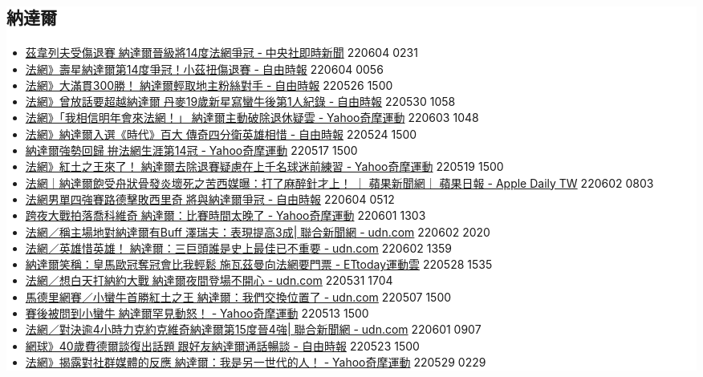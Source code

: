 ## 納達爾


- [茲韋列夫受傷退賽 納達爾晉級將14度法網爭冠 - 中央社即時新聞](https://www.cna.com.tw/news/aspt/202206040004.aspx "茲韋列夫受傷退賽 納達爾晉級將14度法網爭冠 - 中央社即時新聞") 220604 0231
- [法網》壽星納達爾第14度爭冠！小茲扭傷退賽 - 自由時報](https://sports.ltn.com.tw/news/breakingnews/3949050 "法網》壽星納達爾第14度爭冠！小茲扭傷退賽 - 自由時報") 220604 0056
- [法網》大滿貫300勝！ 納達爾輕取地主粉絲對手 - 自由時報](https://sports.ltn.com.tw/news/breakingnews/3939339 "法網》大滿貫300勝！ 納達爾輕取地主粉絲對手 - 自由時報") 220526 1500
- [法網》曾放話要超越納達爾 丹麥19歲新星寫蠻牛後第1人紀錄 - 自由時報](https://sports.ltn.com.tw/news/breakingnews/3943456 "法網》曾放話要超越納達爾 丹麥19歲新星寫蠻牛後第1人紀錄 - 自由時報") 220530 1058
- [法網》「我相信明年會來法網！」 納達爾主動破除退休疑雲 - Yahoo奇摩運動](https://tw.sports.yahoo.com/news/%E6%B3%95%E7%B6%B2-%E6%88%91%E7%9B%B8%E4%BF%A1%E6%98%8E%E5%B9%B4%E6%9C%83%E4%BE%86%E6%B3%95%E7%B6%B2-%E7%B4%8D%E9%81%94%E7%88%BE%E4%B8%BB%E5%8B%95%E7%A0%B4%E9%99%A4%E9%80%80%E4%BC%91%E7%96%91%E9%9B%B2-024210109.html?bcmt=1 "法網》「我相信明年會來法網！」 納達爾主動破除退休疑雲 - Yahoo奇摩運動") 220603 1048
- [法網》納達爾入選《時代》百大 傳奇四分衛英雄相惜 - 自由時報](https://sports.ltn.com.tw/news/breakingnews/3937503 "法網》納達爾入選《時代》百大 傳奇四分衛英雄相惜 - 自由時報") 220524 1500
- [納達爾強勢回歸 拚法網生涯第14冠 - Yahoo奇摩運動](https://tw.sports.yahoo.com/news/%E7%B4%8D%E9%81%94%E7%88%BE%E5%BC%B7%E5%8B%A2%E5%9B%9E%E6%AD%B8-%E6%8B%9A%E6%B3%95%E7%B6%B2%E7%94%9F%E6%B6%AF%E7%AC%AC14%E5%86%A0-083029096.html "納達爾強勢回歸 拚法網生涯第14冠 - Yahoo奇摩運動") 220517 1500
- [法網》紅土之王來了！ 納達爾去除退賽疑慮在上千名球迷前練習 - Yahoo奇摩運動](https://tw.sports.yahoo.com/news/%E6%B3%95%E7%B6%B2-%E7%B4%85%E5%9C%9F%E4%B9%8B%E7%8E%8B%E4%BE%86%E4%BA%86-%E7%B4%8D%E9%81%94%E7%88%BE%E5%8E%BB%E9%99%A4%E9%80%80%E8%B3%BD%E7%96%91%E6%85%AE%E5%9C%A8%E4%B8%8A%E5%8D%83%E5%90%8D%E7%90%83%E8%BF%B7%E5%89%8D%E7%B7%B4%E7%BF%92-133948052.html "法網》紅土之王來了！ 納達爾去除退賽疑慮在上千名球迷前練習 - Yahoo奇摩運動") 220519 1500
- [法網｜納達爾飽受舟狀骨發炎壞死之苦西媒曝：打了麻醉針才上！ ｜ 蘋果新聞網｜ 蘋果日報 - Apple Daily TW](https://www.appledaily.com.tw/sports/20220603/SNNUDS3G6JFWTFRVMMI3PVTYKM/ "法網｜納達爾飽受舟狀骨發炎壞死之苦西媒曝：打了麻醉針才上！ ｜ 蘋果新聞網｜ 蘋果日報 - Apple Daily TW") 220602 0803
- [法網男單四強賽路德擊敗西里奇 將與納達爾爭冠 - 自由時報](https://sports.ltn.com.tw/news/breakingnews/3949066 "法網男單四強賽路德擊敗西里奇 將與納達爾爭冠 - 自由時報") 220604 0512
- [跨夜大戰拍落喬科維奇 納達爾：比賽時間太晚了 - Yahoo奇摩運動](https://tw.sports.yahoo.com/news/%E8%B7%A8%E5%A4%9C%E5%A4%A7%E6%88%B0%E6%8B%8D%E8%90%BD%E5%96%AC%E7%A7%91%E7%B6%AD%E5%A5%87-%E7%B4%8D%E9%81%94%E7%88%BE-%E6%AF%94%E8%B3%BD%E6%99%82%E9%96%93%E5%A4%AA%E6%99%9A%E4%BA%86-044642174.html?bcmt=1 "跨夜大戰拍落喬科維奇 納達爾：比賽時間太晚了 - Yahoo奇摩運動") 220601 1303
- [法網／稱主場地對納達爾有Buff 澤瑞夫：表現提高3成| 聯合新聞網 - udn.com](https://udn.com/news/story/121694/6360475?from=udn-catebreaknews_ch2 "法網／稱主場地對納達爾有Buff 澤瑞夫：表現提高3成| 聯合新聞網 - udn.com") 220602 2020
- [法網／英雄惜英雄！ 納達爾：三巨頭誰是史上最佳已不重要 - udn.com](https://udn.com/news/story/121694/6359364?from=udn-catebreaknews_ch2 "法網／英雄惜英雄！ 納達爾：三巨頭誰是史上最佳已不重要 - udn.com") 220602 1359
- [納達爾笑稱：皇馬歐冠奪冠會比我輕鬆 施瓦茲曼向法網要門票 - ETtoday運動雲](https://sports.ettoday.net/news/2261029 "納達爾笑稱：皇馬歐冠奪冠會比我輕鬆 施瓦茲曼向法網要門票 - ETtoday運動雲") 220528 1535
- [法網／想白天打納約大戰 納達爾夜間登場不開心 - udn.com](https://udn.com/news/story/7005/6354219?from=udn-ch1_breaknews-1-cate7-news "法網／想白天打納約大戰 納達爾夜間登場不開心 - udn.com") 220531 1704
- [馬德里網賽／小蠻牛首勝紅土之王 納達爾：我們交換位置了 - udn.com](https://udn.com/news/story/7005/6295008 "馬德里網賽／小蠻牛首勝紅土之王 納達爾：我們交換位置了 - udn.com") 220507 1500
- [賽後被問到小蠻牛 納達爾罕見動怒！ - Yahoo奇摩運動](https://tw.sports.yahoo.com/news/%E8%B3%BD%E5%BE%8C%E8%A2%AB%E5%95%8F%E5%88%B0%E5%B0%8F%E8%A0%BB%E7%89%9B-%E7%B4%8D%E9%81%94%E7%88%BE%E7%BD%95%E8%A6%8B%E5%8B%95%E6%80%92-084045870.html "賽後被問到小蠻牛 納達爾罕見動怒！ - Yahoo奇摩運動") 220513 1500
- [法網／對決逾4小時力克約克維奇納達爾第15度晉4強| 聯合新聞網 - udn.com](https://udn.com/news/story/121694/6355376?from=udn-catelistnews_ch2 "法網／對決逾4小時力克約克維奇納達爾第15度晉4強| 聯合新聞網 - udn.com") 220601 0907
- [網球》40歲費德爾談復出話題 跟好友納達爾通話暢談 - 自由時報](https://sports.ltn.com.tw/news/breakingnews/3936610 "網球》40歲費德爾談復出話題 跟好友納達爾通話暢談 - 自由時報") 220523 1500
- [法網》揭露對社群媒體的反應 納達爾：我是另一世代的人！ - Yahoo奇摩運動](https://tw.sports.yahoo.com/news/%E6%B3%95%E7%B6%B2-%E6%8F%AD%E9%9C%B2%E5%B0%8D%E7%A4%BE%E7%BE%A4%E5%AA%92%E9%AB%94%E7%9A%84%E5%8F%8D%E6%87%89-%E7%B4%8D%E9%81%94%E7%88%BE-%E6%88%91%E6%98%AF%E5%8F%A6-%E4%B8%96%E4%BB%A3%E7%9A%84%E4%BA%BA-182900933.html "法網》揭露對社群媒體的反應 納達爾：我是另一世代的人！ - Yahoo奇摩運動") 220529 0229
